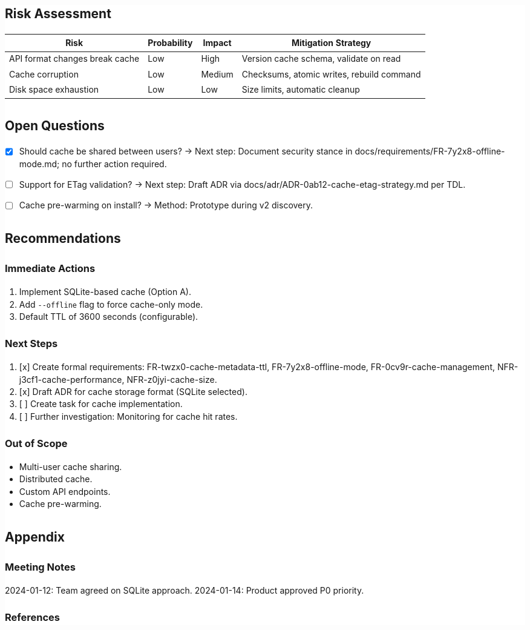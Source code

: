 ## Risk Assessment

| Risk                           | Probability | Impact | Mitigation Strategy                       |
| ------------------------------ | ----------- | ------ | ----------------------------------------- |
| API format changes break cache | Low         | High   | Version cache schema, validate on read    |
| Cache corruption               | Low         | Medium | Checksums, atomic writes, rebuild command |
| Disk space exhaustion          | Low         | Low    | Size limits, automatic cleanup            |

## Open Questions

- [x] Should cache be shared between users? → Next step: Document security stance in docs/requirements/FR-7y2x8-offline-mode.md; no further action required.
- [ ] Support for ETag validation? → Next step: Draft ADR via docs/adr/ADR-0ab12-cache-etag-strategy.md per TDL.
- [ ] Cache pre-warming on install? → Method: Prototype during v2 discovery.



## Recommendations

### Immediate Actions

1. Implement SQLite-based cache (Option A).
2. Add `--offline` flag to force cache-only mode.
3. Default TTL of 3600 seconds (configurable).

### Next Steps

1. [x] Create formal requirements: FR-twzx0-cache-metadata-ttl, FR-7y2x8-offline-mode, FR-0cv9r-cache-management, NFR-j3cf1-cache-performance, NFR-z0jyi-cache-size.
2. [x] Draft ADR for cache storage format (SQLite selected).
3. [ ] Create task for cache implementation.
4. [ ] Further investigation: Monitoring for cache hit rates.

### Out of Scope

- Multi-user cache sharing.
- Distributed cache.
- Custom API endpoints.
- Cache pre-warming.

## Appendix

### Meeting Notes

2024-01-12: Team agreed on SQLite approach.
2024-01-14: Product approved P0 priority.

### References
